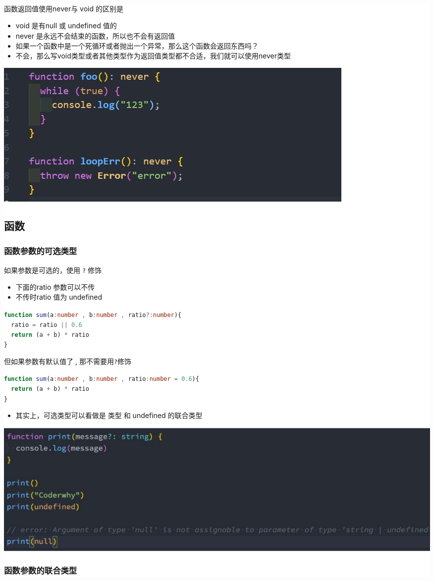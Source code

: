 函数返回值使用never与 void 的区别是

* void 是有null 或 undefined 值的
* never 是永远不会结束的函数，所以也不会有返回值
* 如果一个函数中是一个死循环或者抛出一个异常，那么这个函数会返回东西吗？
* 不会，那么写void类型或者其他类型作为返回值类型都不合适，我们就可以使用never类型

![图片](../.vuepress/public/images/never.png)
## 函数
### 函数参数的可选类型
如果参数是可选的，使用 `?` 修饰
* 下面的ratio 参数可以不传
* 不传时ratio 值为 undefined
```ts
function sum(a:number , b:number , ratio?:number){
  ratio = ratio || 0.6
  return (a + b) * ratio
}
```
但如果参数有默认值了 , 那不需要用`?`修饰
```ts
function sum(a:number , b:number , ratio:number = 0.6){
  return (a + b) * ratio
}
```

* 其实上，可选类型可以看做是 类型 和 undefined 的联合类型

![图片](../.vuepress/public/images/uu.png)
### 函数参数的联合类型